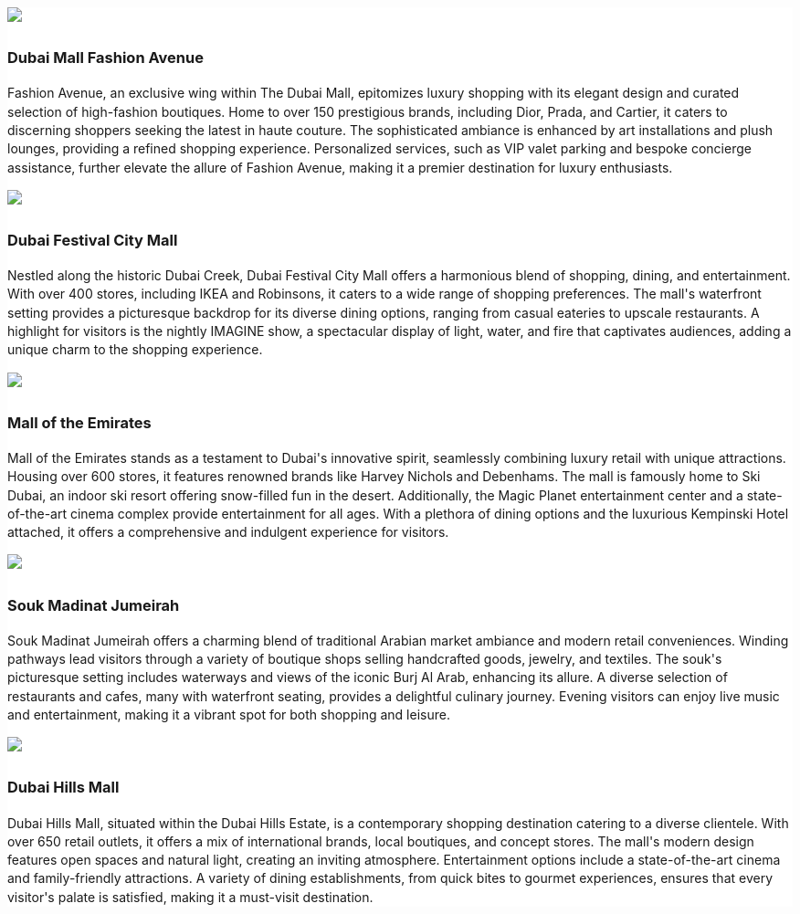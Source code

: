 ![](https://assets.mymaggie.ai/uploads/small_shopping_bag_7_1c63c6626d.jpg)

### Dubai Mall Fashion Avenue

Fashion Avenue, an exclusive wing within The Dubai Mall, epitomizes luxury shopping with its elegant design and curated selection of high-fashion boutiques. Home to over 150 prestigious brands, including Dior, Prada, and Cartier, it caters to discerning shoppers seeking the latest in haute couture. The sophisticated ambiance is enhanced by art installations and plush lounges, providing a refined shopping experience. Personalized services, such as VIP valet parking and bespoke concierge assistance, further elevate the allure of Fashion Avenue, making it a premier destination for luxury enthusiasts.

![](https://assets.mymaggie.ai/uploads/small_shopping_bag_6_316b5d1072.jpg)

### Dubai Festival City Mall

Nestled along the historic Dubai Creek, Dubai Festival City Mall offers a harmonious blend of shopping, dining, and entertainment. With over 400 stores, including IKEA and Robinsons, it caters to a wide range of shopping preferences. The mall's waterfront setting provides a picturesque backdrop for its diverse dining options, ranging from casual eateries to upscale restaurants. A highlight for visitors is the nightly IMAGINE show, a spectacular display of light, water, and fire that captivates audiences, adding a unique charm to the shopping experience.

![](https://assets.mymaggie.ai/uploads/small_Mall_of_the_Emirates_26e6e51213.jpg)

### Mall of the Emirates

Mall of the Emirates stands as a testament to Dubai's innovative spirit, seamlessly combining luxury retail with unique attractions. Housing over 600 stores, it features renowned brands like Harvey Nichols and Debenhams. The mall is famously home to Ski Dubai, an indoor ski resort offering snow-filled fun in the desert. Additionally, the Magic Planet entertainment center and a state-of-the-art cinema complex provide entertainment for all ages. With a plethora of dining options and the luxurious Kempinski Hotel attached, it offers a comprehensive and indulgent experience for visitors.

![](https://assets.mymaggie.ai/uploads/small_Souk_Madinat_Jumeirah_79fdf0dc0e.jpg)

### Souk Madinat Jumeirah

Souk Madinat Jumeirah offers a charming blend of traditional Arabian market ambiance and modern retail conveniences. Winding pathways lead visitors through a variety of boutique shops selling handcrafted goods, jewelry, and textiles. The souk's picturesque setting includes waterways and views of the iconic Burj Al Arab, enhancing its allure. A diverse selection of restaurants and cafes, many with waterfront seating, provides a delightful culinary journey. Evening visitors can enjoy live music and entertainment, making it a vibrant spot for both shopping and leisure.

![](https://assets.mymaggie.ai/uploads/small_Infiniti_Mall_db0132932f.jpg)

### Dubai Hills Mall

Dubai Hills Mall, situated within the Dubai Hills Estate, is a contemporary shopping destination catering to a diverse clientele. With over 650 retail outlets, it offers a mix of international brands, local boutiques, and concept stores. The mall's modern design features open spaces and natural light, creating an inviting atmosphere. Entertainment options include a state-of-the-art cinema and family-friendly attractions. A variety of dining establishments, from quick bites to gourmet experiences, ensures that every visitor's palate is satisfied, making it a must-visit destination.
